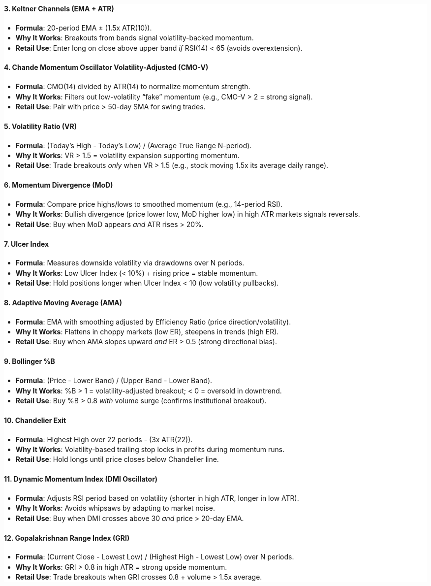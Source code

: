 #### 3. **Keltner Channels (EMA + ATR)**  
- **Formula**: 20-period EMA ± (1.5x ATR(10)).  
- **Why It Works**: Breakouts from bands signal volatility-backed momentum.  
- **Retail Use**: Enter long on close above upper band *if* RSI(14) < 65 (avoids overextension).  

#### 4. **Chande Momentum Oscillator Volatility-Adjusted (CMO-V)**  
- **Formula**: CMO(14) divided by ATR(14) to normalize momentum strength.  
- **Why It Works**: Filters out low-volatility “fake” momentum (e.g., CMO-V > 2 = strong signal).  
- **Retail Use**: Pair with price > 50-day SMA for swing trades.  

#### 5. **Volatility Ratio (VR)**  
- **Formula**: (Today’s High - Today’s Low) / (Average True Range N-period).  
- **Why It Works**: VR > 1.5 = volatility expansion supporting momentum.  
- **Retail Use**: Trade breakouts *only* when VR > 1.5 (e.g., stock moving 1.5x its average daily range).  

#### 6. **Momentum Divergence (MoD)**  
- **Formula**: Compare price highs/lows to smoothed momentum (e.g., 14-period RSI).  
- **Why It Works**: Bullish divergence (price lower low, MoD higher low) in high ATR markets signals reversals.  
- **Retail Use**: Buy when MoD appears *and* ATR rises > 20%.  

#### 7. **Ulcer Index**  
- **Formula**: Measures downside volatility via drawdowns over N periods.  
- **Why It Works**: Low Ulcer Index (< 10%) + rising price = stable momentum.  
- **Retail Use**: Hold positions longer when Ulcer Index < 10 (low volatility pullbacks).  

#### 8. **Adaptive Moving Average (AMA)**  
- **Formula**: EMA with smoothing adjusted by Efficiency Ratio (price direction/volatility).  
- **Why It Works**: Flattens in choppy markets (low ER), steepens in trends (high ER).  
- **Retail Use**: Buy when AMA slopes upward *and* ER > 0.5 (strong directional bias).  

#### 9. **Bollinger %B**  
- **Formula**: (Price - Lower Band) / (Upper Band - Lower Band).  
- **Why It Works**: %B > 1 = volatility-adjusted breakout; < 0 = oversold in downtrend.  
- **Retail Use**: Buy %B > 0.8 *with* volume surge (confirms institutional breakout).  

#### 10. **Chandelier Exit**  
- **Formula**: Highest High over 22 periods - (3x ATR(22)).  
- **Why It Works**: Volatility-based trailing stop locks in profits during momentum runs.  
- **Retail Use**: Hold longs until price closes below Chandelier line.  

#### 11. **Dynamic Momentum Index (DMI Oscillator)**  
- **Formula**: Adjusts RSI period based on volatility (shorter in high ATR, longer in low ATR).  
- **Why It Works**: Avoids whipsaws by adapting to market noise.  
- **Retail Use**: Buy when DMI crosses above 30 *and* price > 20-day EMA.  

#### 12. **Gopalakrishnan Range Index (GRI)**  
- **Formula**: (Current Close - Lowest Low) / (Highest High - Lowest Low) over N periods.  
- **Why It Works**: GRI > 0.8 in high ATR = strong upside momentum.  
- **Retail Use**: Trade breakouts when GRI crosses 0.8 + volume > 1.5x average.  
